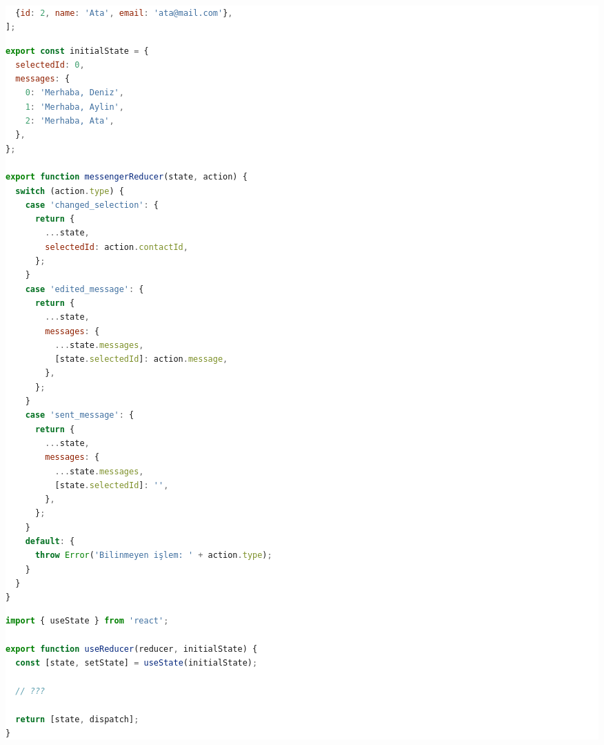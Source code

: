 ```js App.js
  {id: 2, name: 'Ata', email: 'ata@mail.com'},
];
```

```js messengerReducer.js
export const initialState = {
  selectedId: 0,
  messages: {
    0: 'Merhaba, Deniz',
    1: 'Merhaba, Aylin',
    2: 'Merhaba, Ata',
  },
};

export function messengerReducer(state, action) {
  switch (action.type) {
    case 'changed_selection': {
      return {
        ...state,
        selectedId: action.contactId,
      };
    }
    case 'edited_message': {
      return {
        ...state,
        messages: {
          ...state.messages,
          [state.selectedId]: action.message,
        },
      };
    }
    case 'sent_message': {
      return {
        ...state,
        messages: {
          ...state.messages,
          [state.selectedId]: '',
        },
      };
    }
    default: {
      throw Error('Bilinmeyen işlem: ' + action.type);
    }
  }
}
```

```js MyReact.js active
import { useState } from 'react';

export function useReducer(reducer, initialState) {
  const [state, setState] = useState(initialState);

  // ???

  return [state, dispatch];
}
```


  [id]: message